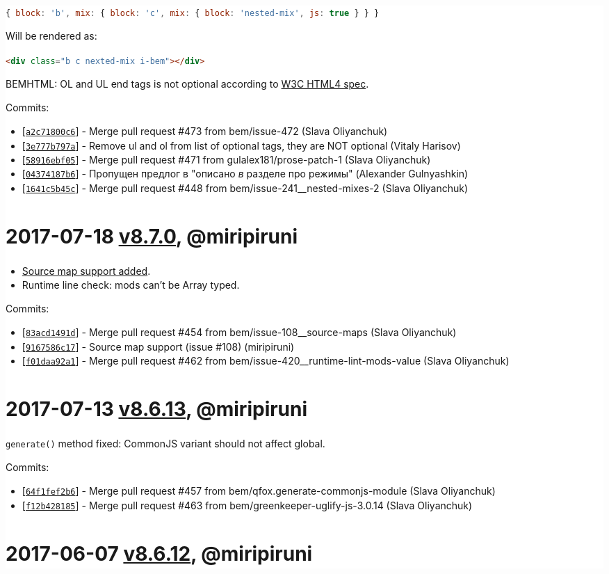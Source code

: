 ```js
{ block: 'b', mix: { block: 'c', mix: { block: 'nested-mix', js: true } } }
```

Will be rendered as:

```html
<div class="b c nexted-mix i-bem"></div>
```

BEMHTML: OL and UL end tags is not optional according to [W3C HTML4 spec](https://www.w3.org/TR/html4/index/elements.html).

Commits:
* [[`a2c71800c6`](https://github.com/bem/bem-xjst/commit/a2c71800c6)] - Merge pull request #473 from bem/issue-472 (Slava Oliyanchuk)
* [[`3e777b797a`](https://github.com/bem/bem-xjst/commit/3e777b797a)] - Remove ul and ol from list of optional tags, they are NOT optional (Vitaly Harisov)
* [[`58916ebf05`](https://github.com/bem/bem-xjst/commit/58916ebf05)] - Merge pull request #471 from gulalex181/prose-patch-1 (Slava Oliyanchuk)
* [[`04374187b6`](https://github.com/bem/bem-xjst/commit/04374187b6)] - Пропущен предлог в "описано *в* разделе про режимы" (Alexander Gulnyashkin)
* [[`1641c5b45c`](https://github.com/bem/bem-xjst/commit/1641c5b45c)] - Merge pull request #448 from bem/issue-241__nested-mixes-2 (Slava Oliyanchuk)


# 2017-07-18 [v8.7.0](https://github.com/bem/bem-xjst/compare/v8.6.13...v8.7.0), @miripiruni

* [Source map support added](https://github.com/bem/bem-xjst/blob/master/docs/en/3-api.md#source-maps).
* Runtime line check: mods can’t be Array typed.

Commits:
* [[`83acd1491d`](https://github.com/bem/bem-xjst/commit/83acd1491d)] - Merge pull request #454 from bem/issue-108__source-maps (Slava Oliyanchuk)
* [[`9167586c17`](https://github.com/bem/bem-xjst/commit/9167586c17)] - Source map support (issue #108) (miripiruni)
* [[`f01daa92a1`](https://github.com/bem/bem-xjst/commit/f01daa92a1)] - Merge pull request #462 from bem/issue-420__runtime-lint-mods-value (Slava Oliyanchuk)


# 2017-07-13 [v8.6.13](https://github.com/bem/bem-xjst/compare/v8.6.12...v8.6.13), @miripiruni

`generate()` method fixed: CommonJS variant should not affect global.

Commits:
* [[`64f1fef2b6`](https://github.com/bem/bem-xjst/commit/64f1fef2b6)] - Merge pull request #457 from bem/qfox.generate-commonjs-module (Slava Oliyanchuk)
* [[`f12b428185`](https://github.com/bem/bem-xjst/commit/f12b428185)] - Merge pull request #463 from bem/greenkeeper-uglify-js-3.0.14 (Slava Oliyanchuk)


# 2017-06-07 [v8.6.12](https://github.com/bem/bem-xjst/compare/v8.6.11...v8.6.12), @miripiruni
